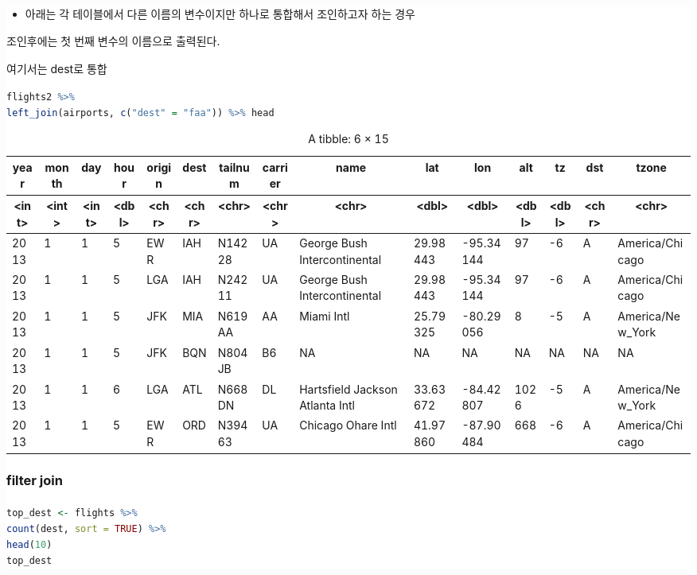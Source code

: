
- 아래는 각 테이블에서 다른 이름의 변수이지만 하나로 통합해서 조인하고자 하는 경우<br>

조인후에는 첫 번째 변수의 이름으로 출력된다.<br>

여기서는 dest로 통합



```R
flights2 %>%
left_join(airports, c("dest" = "faa")) %>% head
```

<table class="dataframe">
<caption>A tibble: 6 × 15</caption>
<thead>
	<tr><th scope=col>year</th><th scope=col>month</th><th scope=col>day</th><th scope=col>hour</th><th scope=col>origin</th><th scope=col>dest</th><th scope=col>tailnum</th><th scope=col>carrier</th><th scope=col>name</th><th scope=col>lat</th><th scope=col>lon</th><th scope=col>alt</th><th scope=col>tz</th><th scope=col>dst</th><th scope=col>tzone</th></tr>
	<tr><th scope=col>&lt;int&gt;</th><th scope=col>&lt;int&gt;</th><th scope=col>&lt;int&gt;</th><th scope=col>&lt;dbl&gt;</th><th scope=col>&lt;chr&gt;</th><th scope=col>&lt;chr&gt;</th><th scope=col>&lt;chr&gt;</th><th scope=col>&lt;chr&gt;</th><th scope=col>&lt;chr&gt;</th><th scope=col>&lt;dbl&gt;</th><th scope=col>&lt;dbl&gt;</th><th scope=col>&lt;dbl&gt;</th><th scope=col>&lt;dbl&gt;</th><th scope=col>&lt;chr&gt;</th><th scope=col>&lt;chr&gt;</th></tr>
</thead>
<tbody>
	<tr><td>2013</td><td>1</td><td>1</td><td>5</td><td>EWR</td><td>IAH</td><td>N14228</td><td>UA</td><td>George Bush Intercontinental   </td><td>29.98443</td><td>-95.34144</td><td>  97</td><td>-6</td><td>A </td><td>America/Chicago </td></tr>
	<tr><td>2013</td><td>1</td><td>1</td><td>5</td><td>LGA</td><td>IAH</td><td>N24211</td><td>UA</td><td>George Bush Intercontinental   </td><td>29.98443</td><td>-95.34144</td><td>  97</td><td>-6</td><td>A </td><td>America/Chicago </td></tr>
	<tr><td>2013</td><td>1</td><td>1</td><td>5</td><td>JFK</td><td>MIA</td><td>N619AA</td><td>AA</td><td>Miami Intl                     </td><td>25.79325</td><td>-80.29056</td><td>   8</td><td>-5</td><td>A </td><td>America/New_York</td></tr>
	<tr><td>2013</td><td>1</td><td>1</td><td>5</td><td>JFK</td><td>BQN</td><td>N804JB</td><td>B6</td><td>NA                             </td><td>      NA</td><td>       NA</td><td>  NA</td><td>NA</td><td>NA</td><td>NA              </td></tr>
	<tr><td>2013</td><td>1</td><td>1</td><td>6</td><td>LGA</td><td>ATL</td><td>N668DN</td><td>DL</td><td>Hartsfield Jackson Atlanta Intl</td><td>33.63672</td><td>-84.42807</td><td>1026</td><td>-5</td><td>A </td><td>America/New_York</td></tr>
	<tr><td>2013</td><td>1</td><td>1</td><td>5</td><td>EWR</td><td>ORD</td><td>N39463</td><td>UA</td><td>Chicago Ohare Intl             </td><td>41.97860</td><td>-87.90484</td><td> 668</td><td>-6</td><td>A </td><td>America/Chicago </td></tr>
</tbody>
</table>


### filter join



```R
top_dest <- flights %>%
count(dest, sort = TRUE) %>%
head(10)
top_dest
```
